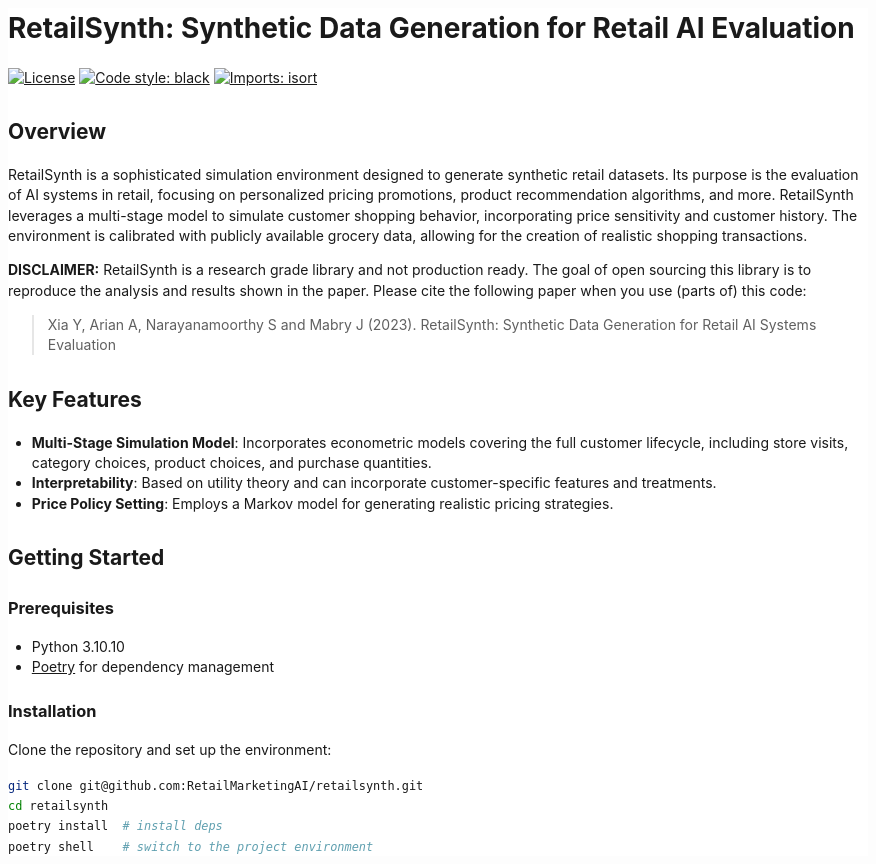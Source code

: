 # RetailSynth: Synthetic Data Generation for Retail AI Evaluation
[![License](https://img.shields.io/github/license/moby/moby)](https://github.com/RetailMarketingAI/retailsynth/blob/main/LICENSE)
[![Code style: black](https://img.shields.io/badge/code%20style-black-000000.svg)](https://github.com/psf/black)
[![Imports: isort](https://img.shields.io/badge/%20imports-isort-%231674b1?style=flat&labelColor=ef8336)](https://pycqa.github.io/isort/)

## Overview

RetailSynth is a sophisticated simulation environment designed to generate synthetic retail datasets. Its purpose is
the evaluation of AI systems in retail, focusing on personalized pricing promotions, product recommendation algorithms, 
and more. RetailSynth leverages a multi-stage model to simulate customer shopping behavior, incorporating price 
sensitivity and customer history. The environment is calibrated with publicly available grocery data, allowing for 
the creation of realistic shopping transactions. 

**DISCLAIMER:** RetailSynth is a research grade library and not production ready. The goal of open sourcing this library 
is to reproduce the analysis and results shown in the paper. Please cite the following paper when you use (parts of) 
this code:
> Xia Y, Arian A, Narayanamoorthy S and Mabry J (2023). RetailSynth: Synthetic Data Generation 
> for Retail AI Systems Evaluation

## Key Features

- **Multi-Stage Simulation Model**: Incorporates econometric models covering the full customer lifecycle, including 
  store visits, category choices, product choices, and purchase quantities.
- **Interpretability**: Based on utility theory and can incorporate customer-specific 
  features and treatments.
- **Price Policy Setting**: Employs a Markov model for generating realistic pricing strategies.

## Getting Started

### Prerequisites
* Python 3.10.10
* [Poetry]((https://python-poetry.org/)) for dependency management

### Installation
Clone the repository and set up the environment:

```sh
git clone git@github.com:RetailMarketingAI/retailsynth.git
cd retailsynth
poetry install  # install deps
poetry shell    # switch to the project environment
```
